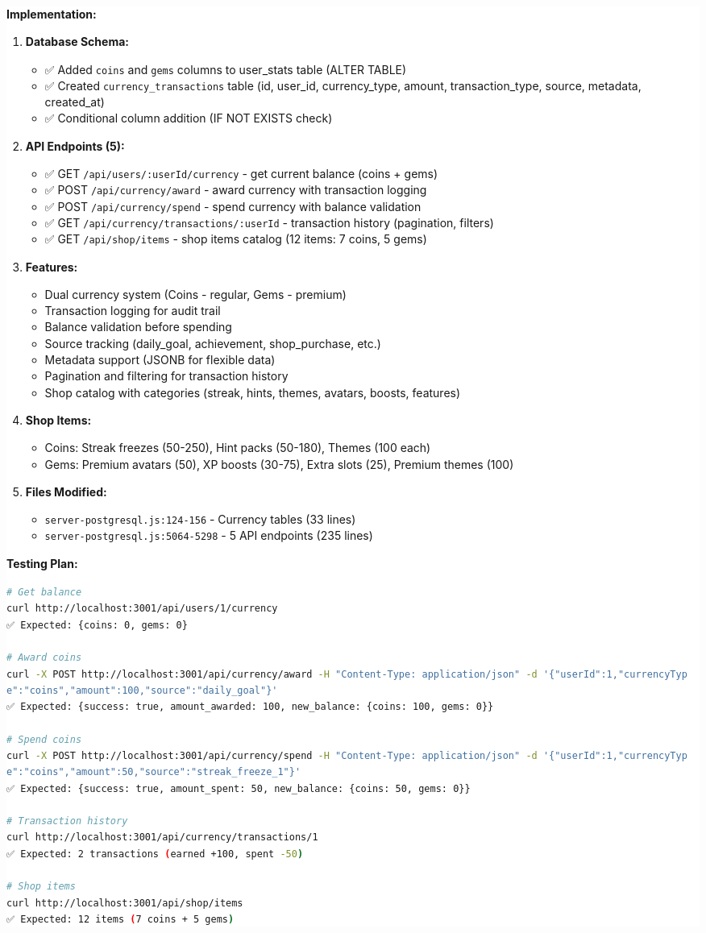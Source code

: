 **Implementation:**

1. **Database Schema:**
   - ✅ Added `coins` and `gems` columns to user_stats table (ALTER TABLE)
   - ✅ Created `currency_transactions` table (id, user_id, currency_type, amount, transaction_type, source, metadata, created_at)
   - ✅ Conditional column addition (IF NOT EXISTS check)

2. **API Endpoints (5):**
   - ✅ GET `/api/users/:userId/currency` - get current balance (coins + gems)
   - ✅ POST `/api/currency/award` - award currency with transaction logging
   - ✅ POST `/api/currency/spend` - spend currency with balance validation
   - ✅ GET `/api/currency/transactions/:userId` - transaction history (pagination, filters)
   - ✅ GET `/api/shop/items` - shop items catalog (12 items: 7 coins, 5 gems)

3. **Features:**
   - Dual currency system (Coins - regular, Gems - premium)
   - Transaction logging for audit trail
   - Balance validation before spending
   - Source tracking (daily_goal, achievement, shop_purchase, etc.)
   - Metadata support (JSONB for flexible data)
   - Pagination and filtering for transaction history
   - Shop catalog with categories (streak, hints, themes, avatars, boosts, features)

4. **Shop Items:**
   - Coins: Streak freezes (50-250), Hint packs (50-180), Themes (100 each)
   - Gems: Premium avatars (50), XP boosts (30-75), Extra slots (25), Premium themes (100)

5. **Files Modified:**
   - `server-postgresql.js:124-156` - Currency tables (33 lines)
   - `server-postgresql.js:5064-5298` - 5 API endpoints (235 lines)

**Testing Plan:**
```bash
# Get balance
curl http://localhost:3001/api/users/1/currency
✅ Expected: {coins: 0, gems: 0}

# Award coins
curl -X POST http://localhost:3001/api/currency/award -H "Content-Type: application/json" -d '{"userId":1,"currencyType":"coins","amount":100,"source":"daily_goal"}'
✅ Expected: {success: true, amount_awarded: 100, new_balance: {coins: 100, gems: 0}}

# Spend coins
curl -X POST http://localhost:3001/api/currency/spend -H "Content-Type: application/json" -d '{"userId":1,"currencyType":"coins","amount":50,"source":"streak_freeze_1"}'
✅ Expected: {success: true, amount_spent: 50, new_balance: {coins: 50, gems: 0}}

# Transaction history
curl http://localhost:3001/api/currency/transactions/1
✅ Expected: 2 transactions (earned +100, spent -50)

# Shop items
curl http://localhost:3001/api/shop/items
✅ Expected: 12 items (7 coins + 5 gems)
```
